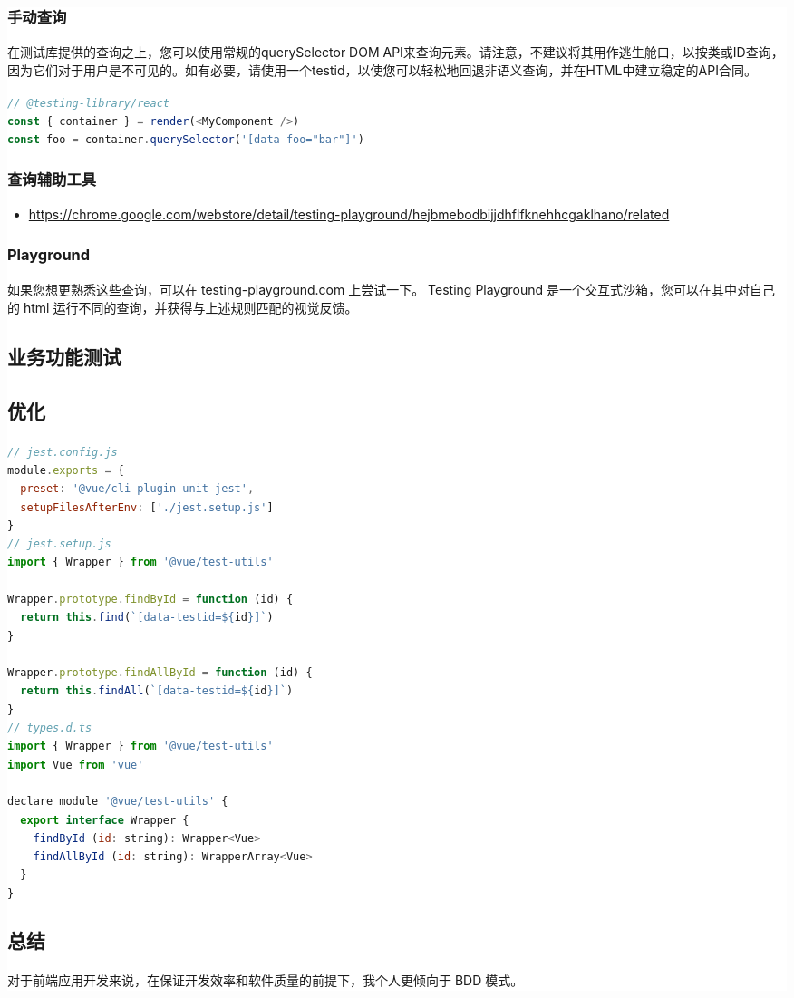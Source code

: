 ```javascript
```

### 手动查询



在测试库提供的查询之上，您可以使用常规的querySelector DOM API来查询元素。请注意，不建议将其用作逃生舱口，以按类或ID查询，因为它们对于用户是不可见的。如有必要，请使用一个testid，以使您可以轻松地回退非语义查询，并在HTML中建立稳定的API合同。 

```javascript
// @testing-library/react
const { container } = render(<MyComponent />)
const foo = container.querySelector('[data-foo="bar"]')
```



### 查询辅助工具

- https://chrome.google.com/webstore/detail/testing-playground/hejbmebodbijjdhflfknehhcgaklhano/related



### Playground

如果您想更熟悉这些查询，可以在 [testing-playground.com](https://testing-playground.com/) 上尝试一下。 Testing Playground 是一个交互式沙箱，您可以在其中对自己的 html 运行不同的查询，并获得与上述规则匹配的视觉反馈。



## 业务功能测试

## 优化

```javascript
// jest.config.js
module.exports = {
  preset: '@vue/cli-plugin-unit-jest',
  setupFilesAfterEnv: ['./jest.setup.js']
}
// jest.setup.js
import { Wrapper } from '@vue/test-utils'

Wrapper.prototype.findById = function (id) {
  return this.find(`[data-testid=${id}]`)
}

Wrapper.prototype.findAllById = function (id) {
  return this.findAll(`[data-testid=${id}]`)
}
// types.d.ts
import { Wrapper } from '@vue/test-utils'
import Vue from 'vue'

declare module '@vue/test-utils' {
  export interface Wrapper {
    findById (id: string): Wrapper<Vue>
    findAllById (id: string): WrapperArray<Vue>
  }
}
```



## 总结



对于前端应用开发来说，在保证开发效率和软件质量的前提下，我个人更倾向于 BDD 模式。